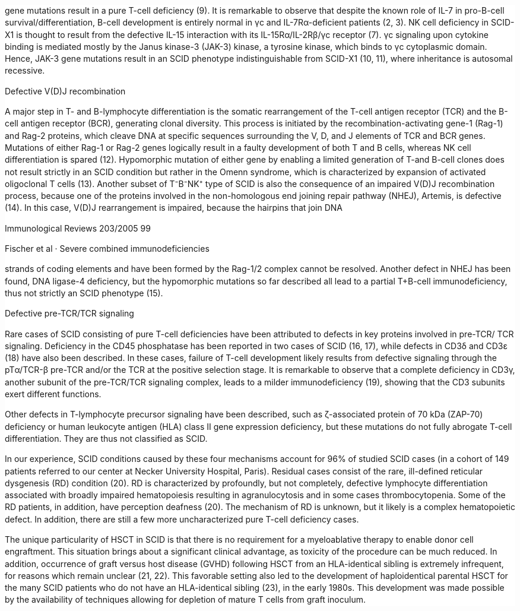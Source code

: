 gene mutations result in a pure T-cell deficiency (9). It is remarkable to observe that despite the known role of IL-7 in pro-B-cell survival/differentiation, B-cell development is entirely normal in γc and IL-7Rα-deficient patients (2, 3). NK cell deficiency in SCID-X1 is thought to result from the defective IL-15 interaction with its IL-15Rα/IL-2Rβ/γc receptor (7). γc signaling upon cytokine binding is mediated mostly by the Janus kinase-3 (JAK-3) kinase, a tyrosine kinase, which binds to γc cytoplasmic domain. Hence, JAK-3 gene mutations result in an SCID phenotype indistinguishable from SCID-X1 (10, 11), where inheritance is autosomal recessive.

Defective V(D)J recombination

A major step in T- and B-lymphocyte differentiation is the somatic rearrangement of the T-cell antigen receptor (TCR) and the B-cell antigen receptor (BCR), generating clonal diversity. This process is initiated by the recombination-activating gene-1 (Rag-1) and Rag-2 proteins, which cleave DNA at specific sequences surrounding the V, D, and J elements of TCR and BCR genes. Mutations of either Rag-1 or Rag-2 genes logically result in a faulty development of both T and B cells, whereas NK cell differentiation is spared (12). Hypomorphic mutation of either gene by enabling a limited generation of T-and B-cell clones does not result strictly in an SCID condition but rather in the Omenn syndrome, which is characterized by expansion of activated oligoclonal T cells (13). Another subset of T⁻B⁻NK⁺ type of SCID is also the consequence of an impaired V(D)J recombination process, because one of the proteins involved in the non-homologous end joining repair pathway (NHEJ), Artemis, is defective (14). In this case, V(D)J rearrangement is impaired, because the hairpins that join DNA

Immunological Reviews 203/2005 99

Fischer et al · Severe combined immunodeficiencies

strands of coding elements and have been formed by the Rag-1/2 complex cannot be resolved. Another defect in NHEJ has been found, DNA ligase-4 deficiency, but the hypomorphic mutations so far described all lead to a partial T+B-cell immunodeficiency, thus not strictly an SCID phenotype (15).

Defective pre-TCR/TCR signaling

Rare cases of SCID consisting of pure T-cell deficiencies have been attributed to defects in key proteins involved in pre-TCR/ TCR signaling. Deficiency in the CD45 phosphatase has been reported in two cases of SCID (16, 17), while defects in CD3δ and CD3ε (18) have also been described. In these cases, failure of T-cell development likely results from defective signaling through the pTα/TCR-β pre-TCR and/or the TCR at the positive selection stage. It is remarkable to observe that a complete deficiency in CD3γ, another subunit of the pre-TCR/TCR signaling complex, leads to a milder immunodeficiency (19), showing that the CD3 subunits exert different functions.

Other defects in T-lymphocyte precursor signaling have been described, such as ζ-associated protein of 70 kDa (ZAP-70) deficiency or human leukocyte antigen (HLA) class II gene expression deficiency, but these mutations do not fully abrogate T-cell differentiation. They are thus not classified as SCID.

In our experience, SCID conditions caused by these four mechanisms account for 96% of studied SCID cases (in a cohort of 149 patients referred to our center at Necker University Hospital, Paris). Residual cases consist of the rare, ill-defined reticular dysgenesis (RD) condition (20). RD is characterized by profoundly, but not completely, defective lymphocyte differentiation associated with broadly impaired hematopoiesis resulting in agranulocytosis and in some cases thrombocytopenia. Some of the RD patients, in addition, have perception deafness (20). The mechanism of RD is unknown, but it likely is a complex hematopoietic defect. In addition, there are still a few more uncharacterized pure T-cell deficiency cases.

The unique particularity of HSCT in SCID is that there is no requirement for a myeloablative therapy to enable donor cell engraftment. This situation brings about a significant clinical advantage, as toxicity of the procedure can be much reduced. In addition, occurrence of graft versus host disease (GVHD) following HSCT from an HLA-identical sibling is extremely infrequent, for reasons which remain unclear (21, 22). This favorable setting also led to the development of haploidentical parental HSCT for the many SCID patients who do not have an HLA-identical sibling (23), in the early 1980s. This development was made possible by the availability of techniques allowing for depletion of mature T cells from graft inoculum.
